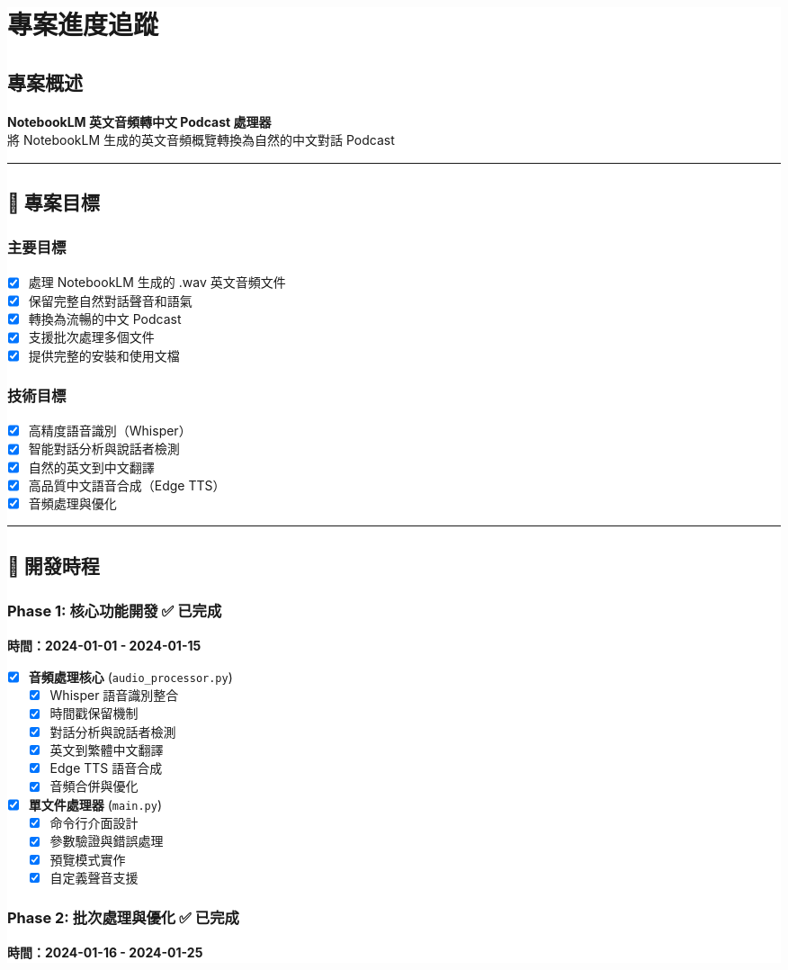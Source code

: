 # 專案進度追蹤

## 專案概述
**NotebookLM 英文音頻轉中文 Podcast 處理器**  
將 NotebookLM 生成的英文音頻概覽轉換為自然的中文對話 Podcast

---

## 🎯 專案目標

### 主要目標
- [x] 處理 NotebookLM 生成的 .wav 英文音頻文件
- [x] 保留完整自然對話聲音和語氣
- [x] 轉換為流暢的中文 Podcast
- [x] 支援批次處理多個文件
- [x] 提供完整的安裝和使用文檔

### 技術目標
- [x] 高精度語音識別（Whisper）
- [x] 智能對話分析與說話者檢測
- [x] 自然的英文到中文翻譯
- [x] 高品質中文語音合成（Edge TTS）
- [x] 音頻處理與優化

---

## 📅 開發時程

### Phase 1: 核心功能開發 ✅ 已完成
**時間：2024-01-01 - 2024-01-15**

- [x] **音頻處理核心** (`audio_processor.py`)
  - [x] Whisper 語音識別整合
  - [x] 時間戳保留機制
  - [x] 對話分析與說話者檢測
  - [x] 英文到繁體中文翻譯
  - [x] Edge TTS 語音合成
  - [x] 音頻合併與優化

- [x] **單文件處理器** (`main.py`)
  - [x] 命令行介面設計
  - [x] 參數驗證與錯誤處理
  - [x] 預覽模式實作
  - [x] 自定義聲音支援

### Phase 2: 批次處理與優化 ✅ 已完成
**時間：2024-01-16 - 2024-01-25**
